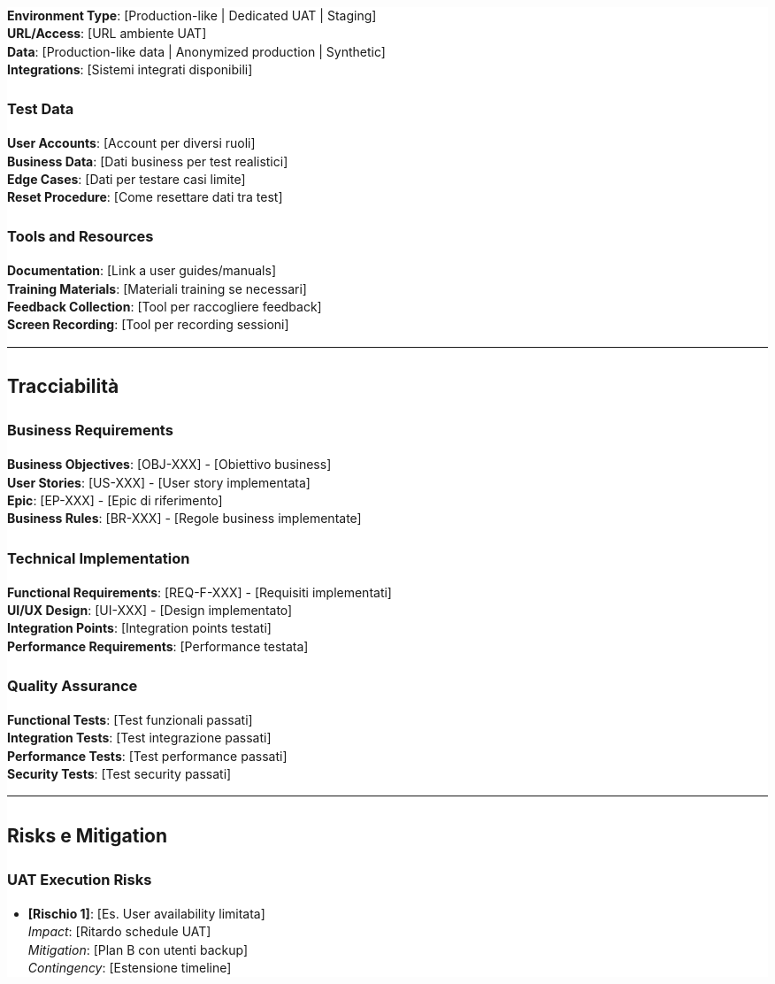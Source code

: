 **Environment Type**: [Production-like | Dedicated UAT | Staging]  
**URL/Access**: [URL ambiente UAT]  
**Data**: [Production-like data | Anonymized production | Synthetic]  
**Integrations**: [Sistemi integrati disponibili]

### Test Data

**User Accounts**: [Account per diversi ruoli]  
**Business Data**: [Dati business per test realistici]  
**Edge Cases**: [Dati per testare casi limite]  
**Reset Procedure**: [Come resettare dati tra test]

### Tools and Resources

**Documentation**: [Link a user guides/manuals]  
**Training Materials**: [Materiali training se necessari]  
**Feedback Collection**: [Tool per raccogliere feedback]  
**Screen Recording**: [Tool per recording sessioni]

---

## Tracciabilità

### Business Requirements

**Business Objectives**: [OBJ-XXX] - [Obiettivo business]  
**User Stories**: [US-XXX] - [User story implementata]  
**Epic**: [EP-XXX] - [Epic di riferimento]  
**Business Rules**: [BR-XXX] - [Regole business implementate]

### Technical Implementation

**Functional Requirements**: [REQ-F-XXX] - [Requisiti implementati]  
**UI/UX Design**: [UI-XXX] - [Design implementato]  
**Integration Points**: [Integration points testati]  
**Performance Requirements**: [Performance testata]

### Quality Assurance

**Functional Tests**: [Test funzionali passati]  
**Integration Tests**: [Test integrazione passati]  
**Performance Tests**: [Test performance passati]  
**Security Tests**: [Test security passati]

---

## Risks e Mitigation

### UAT Execution Risks

- **[Rischio 1]**: [Es. User availability limitata]  
  *Impact*: [Ritardo schedule UAT]  
  *Mitigation*: [Plan B con utenti backup]  
  *Contingency*: [Estensione timeline]
